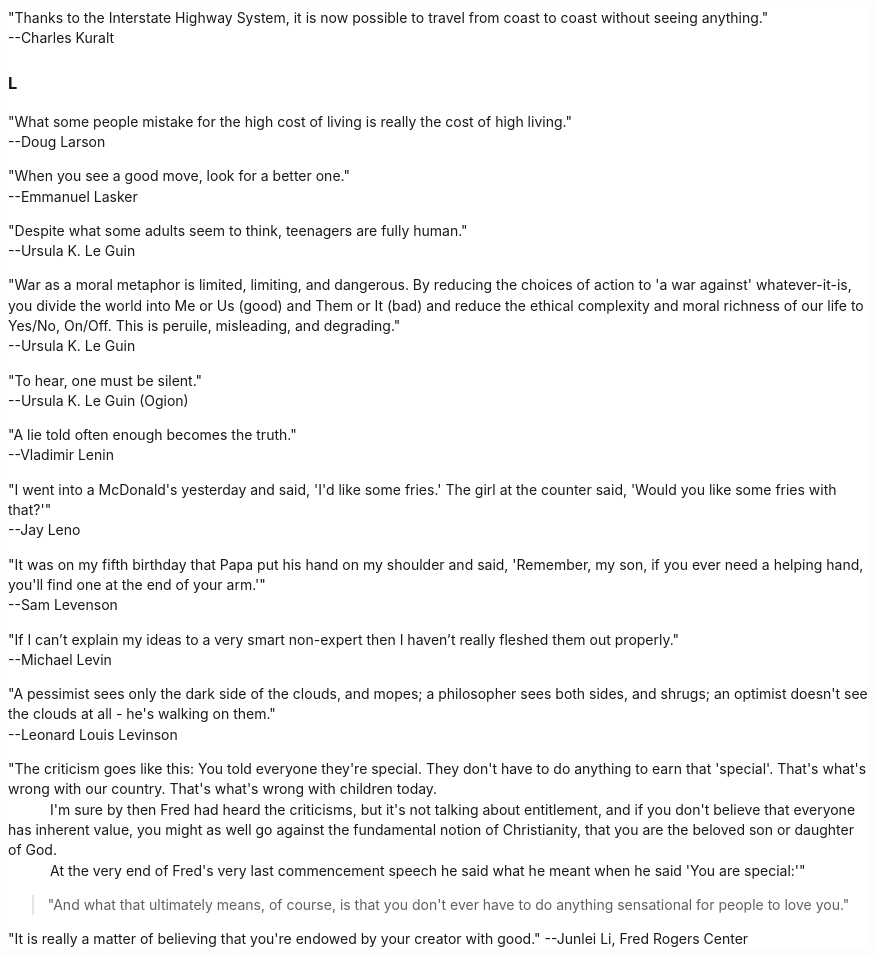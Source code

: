 "Thanks to the Interstate Highway System, it is now possible to travel from coast to coast without seeing anything."  
--Charles Kuralt

<a class="anchor" id="L"></a>
### L

"What some people mistake for the high cost of living is really the cost of high living."  
--Doug Larson

"When you see a good move, look for a better one."  
--Emmanuel Lasker

"Despite what some adults seem to think, teenagers are fully human."  
--Ursula K. Le Guin

"War as a moral metaphor is limited, limiting, and dangerous. By reducing the choices of action to 'a war against' whatever-it-is, you divide the world into Me or Us (good) and Them or It (bad) and reduce the ethical complexity and moral richness of our life to Yes/No, On/Off. This is peruile, misleading, and degrading."  
--Ursula K. Le Guin

"To hear, one must be silent."  
--Ursula K. Le Guin (Ogion)

"A lie told often enough becomes the truth."  
--Vladimir Lenin

"I went into a McDonald's yesterday and said, 'I'd like some fries.' The girl at the counter said, 'Would  you like some fries with that?'"  
--Jay Leno

"It was on my fifth birthday that Papa put his hand on my shoulder and said, 'Remember, my son, if you ever need a helping hand, you'll find one at the end of your arm.'"   
--Sam Levenson

"If I can’t explain my ideas to a very smart non-expert then I haven’t really fleshed them out properly."  
--Michael Levin

"A pessimist sees only the dark side of the clouds, and mopes; a philosopher sees both sides, and  shrugs; an optimist doesn't see the clouds at all - he's walking on them."  
--Leonard Louis Levinson

"The criticism goes like this: You told everyone they're special. They don't have to do anything to earn that 'special'. That's what's wrong with our country. That's what's wrong with children today.  
&emsp;&emsp;&emsp;I'm sure by then Fred had heard the criticisms, but it's not talking about entitlement, and if you don't believe that everyone has inherent value, you might as well go against the fundamental notion of Christianity, that you are the beloved son or daughter of God.  
&emsp;&emsp;&emsp;At the very end of Fred's very last commencement speech he said what he meant when he said 'You are special:'"  
<blockquote>"And what that ultimately means, of course, is that you don't ever have to do anything sensational for people to love you."</blockquote>  
"It is really a matter of believing that you're endowed by your creator with good."  
--Junlei Li, Fred Rogers Center
